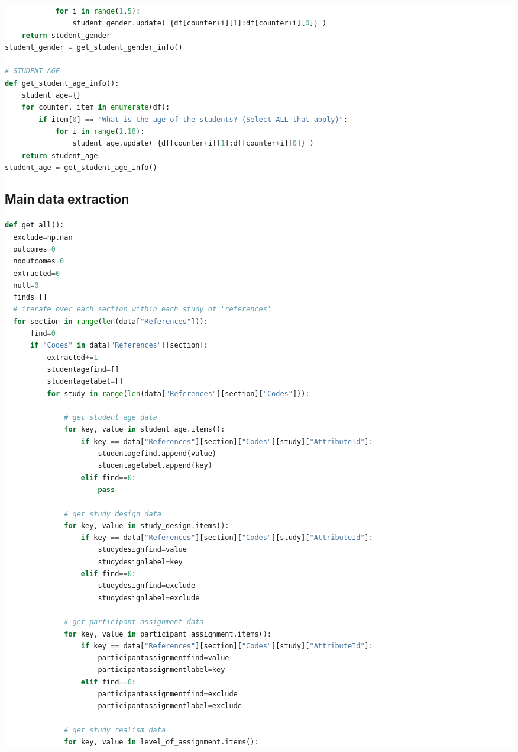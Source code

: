 ```python
            for i in range(1,5):
                student_gender.update( {df[counter+i][1]:df[counter+i][0]} ) 
    return student_gender
student_gender = get_student_gender_info()
        
# STUDENT AGE
def get_student_age_info():
    student_age={}
    for counter, item in enumerate(df):
        if item[0] == "What is the age of the students? (Select ALL that apply)":
            for i in range(1,18):
                student_age.update( {df[counter+i][1]:df[counter+i][0]} ) 
    return student_age
student_age = get_student_age_info()
```

## Main data extraction

```python
def get_all():
  exclude=np.nan
  outcomes=0
  nooutcomes=0
  extracted=0
  null=0
  finds=[]
  # iterate over each section within each study of 'references'
  for section in range(len(data["References"])):
      find=0
      if "Codes" in data["References"][section]:
          extracted+=1
          studentagefind=[]
          studentagelabel=[]
          for study in range(len(data["References"][section]["Codes"])):
          
              # get student age data
              for key, value in student_age.items():
                  if key == data["References"][section]["Codes"][study]["AttributeId"]:
                      studentagefind.append(value)
                      studentagelabel.append(key)
                  elif find==0:
                      pass
                      
              # get study design data
              for key, value in study_design.items():
                  if key == data["References"][section]["Codes"][study]["AttributeId"]:
                      studydesignfind=value
                      studydesignlabel=key
                  elif find==0:
                      studydesignfind=exclude
                      studydesignlabel=exclude
          
              # get participant assignment data
              for key, value in participant_assignment.items():
                  if key == data["References"][section]["Codes"][study]["AttributeId"]:
                      participantassignmentfind=value
                      participantassignmentlabel=key
                  elif find==0:
                      participantassignmentfind=exclude
                      participantassignmentlabel=exclude
          
              # get study realism data
              for key, value in level_of_assignment.items():
```